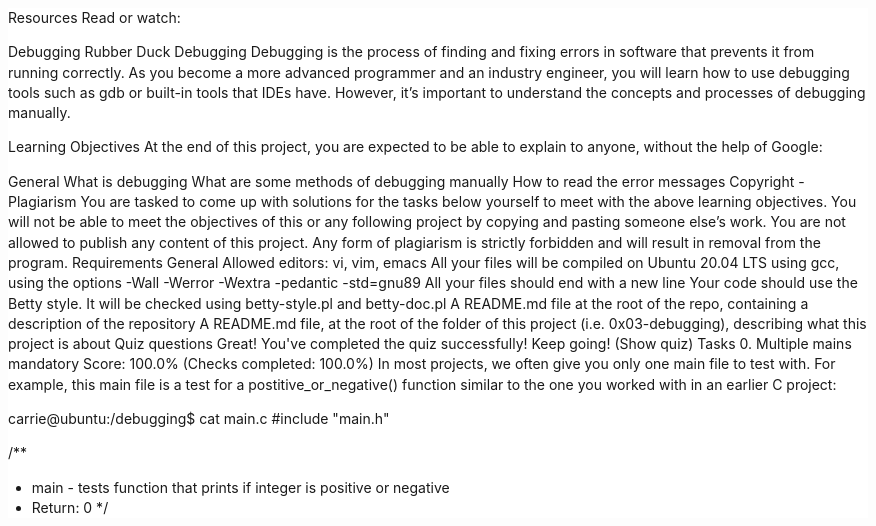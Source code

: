 Resources
Read or watch:

Debugging
Rubber Duck Debugging
Debugging is the process of finding and fixing errors in software that prevents it from running correctly. As you become a more advanced programmer and an industry engineer, you will learn how to use debugging tools such as gdb or built-in tools that IDEs have. However, it’s important to understand the concepts and processes of debugging manually.



Learning Objectives
At the end of this project, you are expected to be able to explain to anyone, without the help of Google:

General
What is debugging
What are some methods of debugging manually
How to read the error messages
Copyright - Plagiarism
You are tasked to come up with solutions for the tasks below yourself to meet with the above learning objectives.
You will not be able to meet the objectives of this or any following project by copying and pasting someone else’s work.
You are not allowed to publish any content of this project.
Any form of plagiarism is strictly forbidden and will result in removal from the program.
Requirements
General
Allowed editors: vi, vim, emacs
All your files will be compiled on Ubuntu 20.04 LTS using gcc, using the options -Wall -Werror -Wextra -pedantic -std=gnu89
All your files should end with a new line
Your code should use the Betty style. It will be checked using betty-style.pl and betty-doc.pl
A README.md file at the root of the repo, containing a description of the repository
A README.md file, at the root of the folder of this project (i.e. 0x03-debugging), describing what this project is about
Quiz questions
Great! You've completed the quiz successfully! Keep going! (Show quiz)
Tasks
0. Multiple mains
mandatory
Score: 100.0% (Checks completed: 100.0%)
In most projects, we often give you only one main file to test with. For example, this main file is a test for a postitive_or_negative() function similar to the one you worked with in an earlier C project:

carrie@ubuntu:/debugging$ cat main.c
#include "main.h"

/**
* main - tests function that prints if integer is positive or negative
* Return: 0
*/
